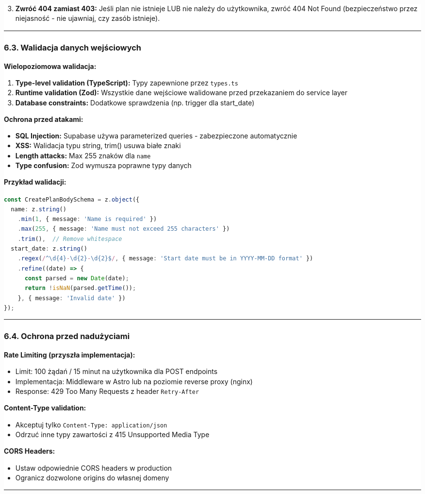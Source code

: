 3. **Zwróć 404 zamiast 403:** Jeśli plan nie istnieje LUB nie należy do użytkownika, zwróć 404 Not Found (bezpieczeństwo przez niejasność - nie ujawniaj, czy zasób istnieje).

---

### 6.3. Walidacja danych wejściowych

**Wielopoziomowa walidacja:**

1. **Type-level validation (TypeScript):** Typy zapewnione przez `types.ts`
2. **Runtime validation (Zod):** Wszystkie dane wejściowe walidowane przed przekazaniem do service layer
3. **Database constraints:** Dodatkowe sprawdzenia (np. trigger dla start_date)

**Ochrona przed atakami:**
- **SQL Injection:** Supabase używa parameterized queries - zabezpieczone automatycznie
- **XSS:** Walidacja typu string, trim() usuwa białe znaki
- **Length attacks:** Max 255 znaków dla `name`
- **Type confusion:** Zod wymusza poprawne typy danych

**Przykład walidacji:**
```typescript
const CreatePlanBodySchema = z.object({
  name: z.string()
    .min(1, { message: 'Name is required' })
    .max(255, { message: 'Name must not exceed 255 characters' })
    .trim(),  // Remove whitespace
  start_date: z.string()
    .regex(/^\d{4}-\d{2}-\d{2}$/, { message: 'Start date must be in YYYY-MM-DD format' })
    .refine((date) => {
      const parsed = new Date(date);
      return !isNaN(parsed.getTime());
    }, { message: 'Invalid date' })
});
```

---

### 6.4. Ochrona przed nadużyciami

**Rate Limiting (przyszła implementacja):**
- Limit: 100 żądań / 15 minut na użytkownika dla POST endpoints
- Implementacja: Middleware w Astro lub na poziomie reverse proxy (nginx)
- Response: 429 Too Many Requests z header `Retry-After`

**Content-Type validation:**
- Akceptuj tylko `Content-Type: application/json`
- Odrzuć inne typy zawartości z 415 Unsupported Media Type

**CORS Headers:**
- Ustaw odpowiednie CORS headers w production
- Ogranicz dozwolone origins do własnej domeny

---
